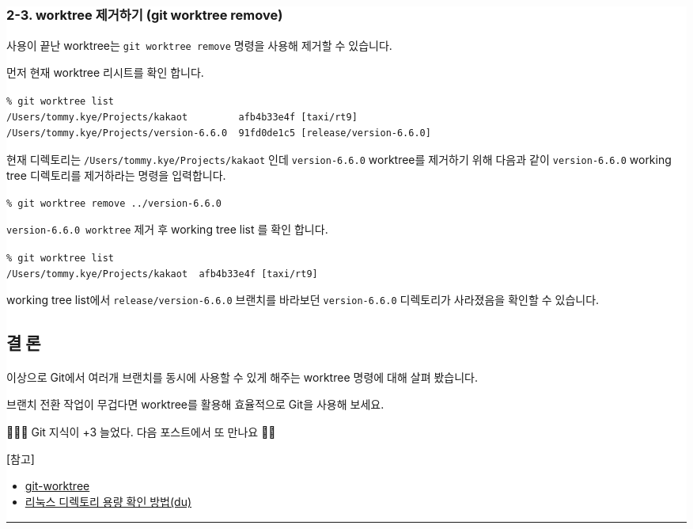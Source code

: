 ### 2-3. worktree 제거하기 (git worktree remove)

사용이 끝난 worktree는 `git worktree remove` 명령을 사용해 제거할 수 있습니다.

먼저 현재 worktree 리시트를 확인 합니다.

```terminal
% git worktree list
/Users/tommy.kye/Projects/kakaot         afb4b33e4f [taxi/rt9]
/Users/tommy.kye/Projects/version-6.6.0  91fd0de1c5 [release/version-6.6.0]
```

현재 디렉토리는 `/Users/tommy.kye/Projects/kakaot` 인데 `version-6.6.0` worktree를 제거하기 위해 다음과 같이 `version-6.6.0` working tree 디렉토리를 제거하라는 명령을 입력합니다.

```terminal
% git worktree remove ../version-6.6.0
```



`version-6.6.0 worktree` 제거 후 working tree list 를 확인 합니다.

```terminal
% git worktree list                   
/Users/tommy.kye/Projects/kakaot  afb4b33e4f [taxi/rt9]
```

working tree list에서 `release/version-6.6.0` 브랜치를 바라보던 `version-6.6.0` 디렉토리가 사라졌음을 확인할 수 있습니다.

## 결 론

이상으로 Git에서 여러개 브랜치를 동시에 사용할 수 있게 해주는 worktree 명령에 대해 살펴 봤습니다.

브랜치 전환 작업이 무겁다면 worktree를 활용해 효율적으로 Git을 사용해 보세요.

👨🏻‍💻 Git 지식이 +3 늘었다. 다음 포스트에서 또 만나요 🚀😄



[참고]

- [git-worktree](https://git-scm.com/docs/git-worktree)
- [리눅스 디렉토리 용량 확인 방법(du)](https://psychoria.tistory.com/768)

---




